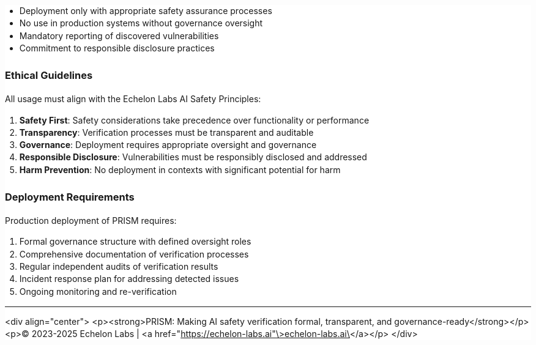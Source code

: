 * Deployment only with appropriate safety assurance processes  
* No use in production systems without governance oversight  
* Mandatory reporting of discovered vulnerabilities  
* Commitment to responsible disclosure practices

### **Ethical Guidelines**

All usage must align with the Echelon Labs AI Safety Principles:

1. **Safety First**: Safety considerations take precedence over functionality or performance  
2. **Transparency**: Verification processes must be transparent and auditable  
3. **Governance**: Deployment requires appropriate oversight and governance  
4. **Responsible Disclosure**: Vulnerabilities must be responsibly disclosed and addressed  
5. **Harm Prevention**: No deployment in contexts with significant potential for harm

### **Deployment Requirements**

Production deployment of PRISM requires:

1. Formal governance structure with defined oversight roles  
2. Comprehensive documentation of verification processes  
3. Regular independent audits of verification results  
4. Incident response plan for addressing detected issues  
5. Ongoing monitoring and re-verification

---

 \<div align="center"\> \<p\>\<strong\>PRISM: Making AI safety verification formal, transparent, and governance-ready\</strong\>\</p\> \<p\>© 2023-2025 Echelon Labs | \<a href="https://echelon-labs.ai"\>echelon-labs.ai\</a\>\</p\> \</div\>

